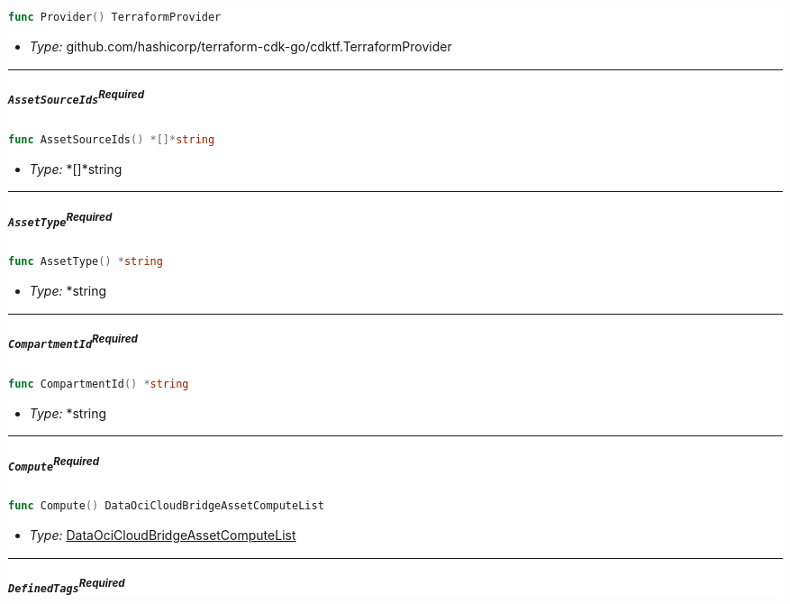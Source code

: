 ```go
func Provider() TerraformProvider
```

- *Type:* github.com/hashicorp/terraform-cdk-go/cdktf.TerraformProvider

---

##### `AssetSourceIds`<sup>Required</sup> <a name="AssetSourceIds" id="rhizo-co-terraform-provider-oci.dataOciCloudBridgeAsset.DataOciCloudBridgeAsset.property.assetSourceIds"></a>

```go
func AssetSourceIds() *[]*string
```

- *Type:* *[]*string

---

##### `AssetType`<sup>Required</sup> <a name="AssetType" id="rhizo-co-terraform-provider-oci.dataOciCloudBridgeAsset.DataOciCloudBridgeAsset.property.assetType"></a>

```go
func AssetType() *string
```

- *Type:* *string

---

##### `CompartmentId`<sup>Required</sup> <a name="CompartmentId" id="rhizo-co-terraform-provider-oci.dataOciCloudBridgeAsset.DataOciCloudBridgeAsset.property.compartmentId"></a>

```go
func CompartmentId() *string
```

- *Type:* *string

---

##### `Compute`<sup>Required</sup> <a name="Compute" id="rhizo-co-terraform-provider-oci.dataOciCloudBridgeAsset.DataOciCloudBridgeAsset.property.compute"></a>

```go
func Compute() DataOciCloudBridgeAssetComputeList
```

- *Type:* <a href="#rhizo-co-terraform-provider-oci.dataOciCloudBridgeAsset.DataOciCloudBridgeAssetComputeList">DataOciCloudBridgeAssetComputeList</a>

---

##### `DefinedTags`<sup>Required</sup> <a name="DefinedTags" id="rhizo-co-terraform-provider-oci.dataOciCloudBridgeAsset.DataOciCloudBridgeAsset.property.definedTags"></a>

